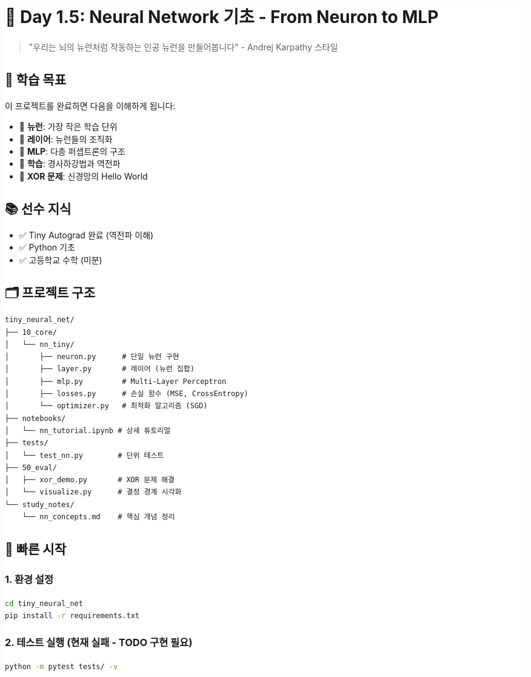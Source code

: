 # 🧠 Day 1.5: Neural Network 기초 - From Neuron to MLP

> "우리는 뇌의 뉴런처럼 작동하는 인공 뉴런을 만들어봅니다" - Andrej Karpathy 스타일

## 🎯 학습 목표

이 프로젝트를 완료하면 다음을 이해하게 됩니다:
- 🔸 **뉴런**: 가장 작은 학습 단위
- 🔸 **레이어**: 뉴런들의 조직화
- 🔸 **MLP**: 다층 퍼셉트론의 구조
- 🔸 **학습**: 경사하강법과 역전파
- 🔸 **XOR 문제**: 신경망의 Hello World

## 📚 선수 지식

- ✅ Tiny Autograd 완료 (역전파 이해)
- ✅ Python 기초
- ✅ 고등학교 수학 (미분)

## 🗂️ 프로젝트 구조

```
tiny_neural_net/
├── 10_core/
│   └── nn_tiny/
│       ├── neuron.py      # 단일 뉴런 구현
│       ├── layer.py       # 레이어 (뉴런 집합)
│       ├── mlp.py         # Multi-Layer Perceptron
│       ├── losses.py      # 손실 함수 (MSE, CrossEntropy)
│       └── optimizer.py   # 최적화 알고리즘 (SGD)
├── notebooks/
│   └── nn_tutorial.ipynb # 상세 튜토리얼
├── tests/
│   └── test_nn.py        # 단위 테스트
├── 50_eval/
│   ├── xor_demo.py       # XOR 문제 해결
│   └── visualize.py      # 결정 경계 시각화
└── study_notes/
    └── nn_concepts.md    # 핵심 개념 정리
```

## 🚀 빠른 시작

### 1. 환경 설정
```bash
cd tiny_neural_net
pip install -r requirements.txt
```

### 2. 테스트 실행 (현재 실패 - TODO 구현 필요)
```bash
python -m pytest tests/ -v
```
